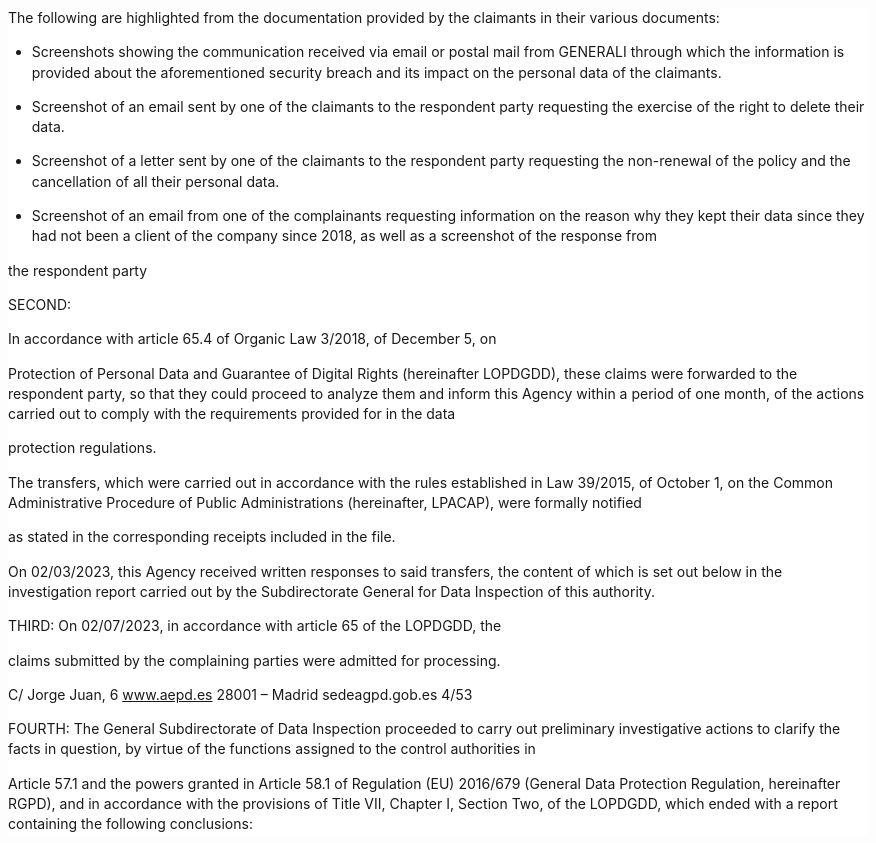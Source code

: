The following are highlighted from the documentation provided by the claimants in their various documents:

- Screenshots showing the communication received via email or postal mail from GENERALI through which the information is provided about the aforementioned security breach and its impact on the personal data of the claimants.

- Screenshot of an email sent by one of the claimants to the respondent party requesting the exercise of the right to delete their data.

- Screenshot of a letter sent by one of the claimants to the respondent party requesting the non-renewal of the policy and the cancellation of all their personal data.

- Screenshot of an email from one of the complainants requesting
information on the reason why they kept their data since they had not been a client of
the company since 2018, as well as a screenshot of the response from

the respondent party

SECOND:

In accordance with article 65.4 of Organic Law 3/2018, of December 5, on

Protection of Personal Data and Guarantee of Digital Rights (hereinafter
LOPDGDD), these claims were forwarded to the respondent party, so that
they could proceed to analyze them and inform this Agency within a period of one month, of the
actions carried out to comply with the requirements provided for in the data

protection regulations.

The transfers, which were carried out in accordance with the rules established in Law 39/2015, of October 1, on the Common Administrative Procedure of Public Administrations (hereinafter, LPACAP), were formally notified

as stated in the corresponding receipts included in the file.

On 02/03/2023, this Agency received written responses to said transfers, the content of which is set out below in the investigation report
carried out by the Subdirectorate General for Data Inspection of this authority.

THIRD:
On 02/07/2023, in accordance with article 65 of the LOPDGDD, the

claims submitted by the complaining parties were admitted for processing.

C/ Jorge Juan, 6 www.aepd.es
28001 – Madrid sedeagpd.gob.es 4/53

FOURTH:
The General Subdirectorate of Data Inspection proceeded to carry out
preliminary investigative actions to clarify the facts in
question, by virtue of the functions assigned to the control authorities in

Article 57.1 and the powers granted in Article 58.1 of Regulation (EU)
2016/679 (General Data Protection Regulation, hereinafter RGPD), and in
accordance with the provisions of Title VII, Chapter I, Section Two, of the
LOPDGDD, which ended with a report containing the following
conclusions:
